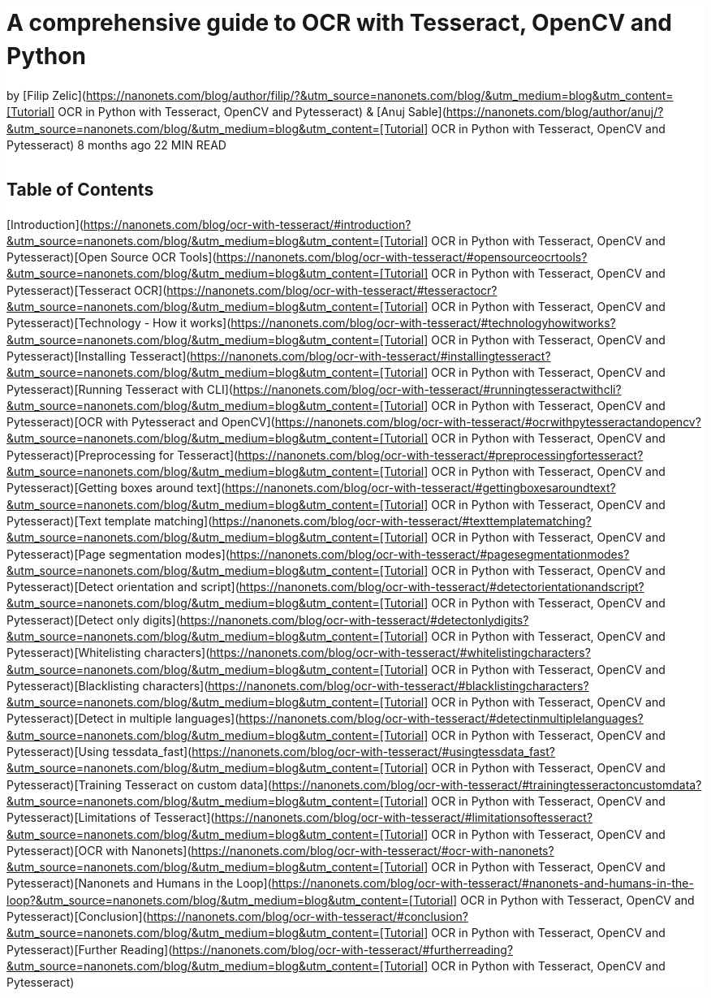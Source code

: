 # A comprehensive guide to OCR with Tesseract, OpenCV and Python

by [Filip Zelic](https://nanonets.com/blog/author/filip/?&utm_source=nanonets.com/blog/&utm_medium=blog&utm_content=[Tutorial] OCR in Python with Tesseract, OpenCV and Pytesseract) & [Anuj Sable](https://nanonets.com/blog/author/anuj/?&utm_source=nanonets.com/blog/&utm_medium=blog&utm_content=[Tutorial] OCR in Python with Tesseract, OpenCV and Pytesseract) 8 months ago 22 MIN READ

## Table of Contents

[Introduction](https://nanonets.com/blog/ocr-with-tesseract/#introduction?&utm_source=nanonets.com/blog/&utm_medium=blog&utm_content=[Tutorial] OCR in Python with Tesseract, OpenCV and Pytesseract)[Open Source OCR Tools](https://nanonets.com/blog/ocr-with-tesseract/#opensourceocrtools?&utm_source=nanonets.com/blog/&utm_medium=blog&utm_content=[Tutorial] OCR in Python with Tesseract, OpenCV and Pytesseract)[Tesseract OCR](https://nanonets.com/blog/ocr-with-tesseract/#tesseractocr?&utm_source=nanonets.com/blog/&utm_medium=blog&utm_content=[Tutorial] OCR in Python with Tesseract, OpenCV and Pytesseract)[Technology - How it works](https://nanonets.com/blog/ocr-with-tesseract/#technologyhowitworks?&utm_source=nanonets.com/blog/&utm_medium=blog&utm_content=[Tutorial] OCR in Python with Tesseract, OpenCV and Pytesseract)[Installing Tesseract](https://nanonets.com/blog/ocr-with-tesseract/#installingtesseract?&utm_source=nanonets.com/blog/&utm_medium=blog&utm_content=[Tutorial] OCR in Python with Tesseract, OpenCV and Pytesseract)[Running Tesseract with CLI](https://nanonets.com/blog/ocr-with-tesseract/#runningtesseractwithcli?&utm_source=nanonets.com/blog/&utm_medium=blog&utm_content=[Tutorial] OCR in Python with Tesseract, OpenCV and Pytesseract)[OCR with Pytesseract and OpenCV](https://nanonets.com/blog/ocr-with-tesseract/#ocrwithpytesseractandopencv?&utm_source=nanonets.com/blog/&utm_medium=blog&utm_content=[Tutorial] OCR in Python with Tesseract, OpenCV and Pytesseract)[Preprocessing for Tesseract](https://nanonets.com/blog/ocr-with-tesseract/#preprocessingfortesseract?&utm_source=nanonets.com/blog/&utm_medium=blog&utm_content=[Tutorial] OCR in Python with Tesseract, OpenCV and Pytesseract)[Getting boxes around text](https://nanonets.com/blog/ocr-with-tesseract/#gettingboxesaroundtext?&utm_source=nanonets.com/blog/&utm_medium=blog&utm_content=[Tutorial] OCR in Python with Tesseract, OpenCV and Pytesseract)[Text template matching](https://nanonets.com/blog/ocr-with-tesseract/#texttemplatematching?&utm_source=nanonets.com/blog/&utm_medium=blog&utm_content=[Tutorial] OCR in Python with Tesseract, OpenCV and Pytesseract)[Page segmentation modes](https://nanonets.com/blog/ocr-with-tesseract/#pagesegmentationmodes?&utm_source=nanonets.com/blog/&utm_medium=blog&utm_content=[Tutorial] OCR in Python with Tesseract, OpenCV and Pytesseract)[Detect orientation and script](https://nanonets.com/blog/ocr-with-tesseract/#detectorientationandscript?&utm_source=nanonets.com/blog/&utm_medium=blog&utm_content=[Tutorial] OCR in Python with Tesseract, OpenCV and Pytesseract)[Detect only digits](https://nanonets.com/blog/ocr-with-tesseract/#detectonlydigits?&utm_source=nanonets.com/blog/&utm_medium=blog&utm_content=[Tutorial] OCR in Python with Tesseract, OpenCV and Pytesseract)[Whitelisting characters](https://nanonets.com/blog/ocr-with-tesseract/#whitelistingcharacters?&utm_source=nanonets.com/blog/&utm_medium=blog&utm_content=[Tutorial] OCR in Python with Tesseract, OpenCV and Pytesseract)[Blacklisting characters](https://nanonets.com/blog/ocr-with-tesseract/#blacklistingcharacters?&utm_source=nanonets.com/blog/&utm_medium=blog&utm_content=[Tutorial] OCR in Python with Tesseract, OpenCV and Pytesseract)[Detect in multiple languages](https://nanonets.com/blog/ocr-with-tesseract/#detectinmultiplelanguages?&utm_source=nanonets.com/blog/&utm_medium=blog&utm_content=[Tutorial] OCR in Python with Tesseract, OpenCV and Pytesseract)[Using tessdata_fast](https://nanonets.com/blog/ocr-with-tesseract/#usingtessdata_fast?&utm_source=nanonets.com/blog/&utm_medium=blog&utm_content=[Tutorial] OCR in Python with Tesseract, OpenCV and Pytesseract)[Training Tesseract on custom data](https://nanonets.com/blog/ocr-with-tesseract/#trainingtesseractoncustomdata?&utm_source=nanonets.com/blog/&utm_medium=blog&utm_content=[Tutorial] OCR in Python with Tesseract, OpenCV and Pytesseract)[Limitations of Tesseract](https://nanonets.com/blog/ocr-with-tesseract/#limitationsoftesseract?&utm_source=nanonets.com/blog/&utm_medium=blog&utm_content=[Tutorial] OCR in Python with Tesseract, OpenCV and Pytesseract)[OCR with Nanonets](https://nanonets.com/blog/ocr-with-tesseract/#ocr-with-nanonets?&utm_source=nanonets.com/blog/&utm_medium=blog&utm_content=[Tutorial] OCR in Python with Tesseract, OpenCV and Pytesseract)[Nanonets and Humans in the Loop](https://nanonets.com/blog/ocr-with-tesseract/#nanonets-and-humans-in-the-loop?&utm_source=nanonets.com/blog/&utm_medium=blog&utm_content=[Tutorial] OCR in Python with Tesseract, OpenCV and Pytesseract)[Conclusion](https://nanonets.com/blog/ocr-with-tesseract/#conclusion?&utm_source=nanonets.com/blog/&utm_medium=blog&utm_content=[Tutorial] OCR in Python with Tesseract, OpenCV and Pytesseract)[Further Reading](https://nanonets.com/blog/ocr-with-tesseract/#furtherreading?&utm_source=nanonets.com/blog/&utm_medium=blog&utm_content=[Tutorial] OCR in Python with Tesseract, OpenCV and Pytesseract)

